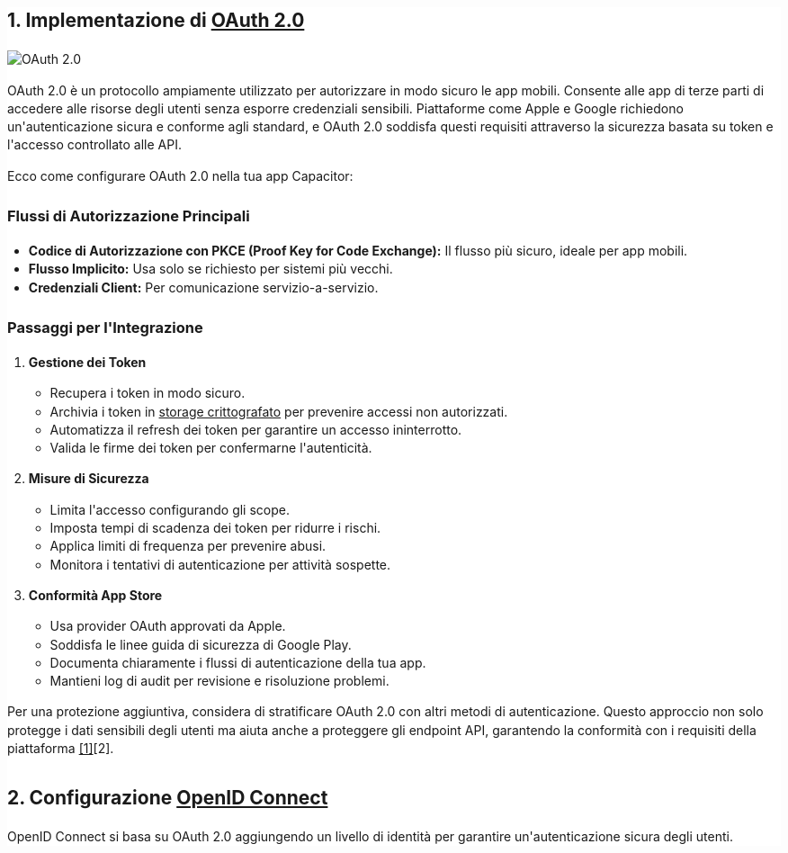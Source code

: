 ## 1. Implementazione di [OAuth 2.0](https://oauth.net/2/)

![OAuth 2.0](https://assets.seobotai.com/capgo.app/6809811c9bd9ce97f26b7b78/d1868b22bd285dedc49624e0c0ea2ab6.jpg)

OAuth 2.0 è un protocollo ampiamente utilizzato per autorizzare in modo sicuro le app mobili. Consente alle app di terze parti di accedere alle risorse degli utenti senza esporre credenziali sensibili. Piattaforme come Apple e Google richiedono un'autenticazione sicura e conforme agli standard, e OAuth 2.0 soddisfa questi requisiti attraverso la sicurezza basata su token e l'accesso controllato alle API.

Ecco come configurare OAuth 2.0 nella tua app Capacitor:

### Flussi di Autorizzazione Principali

-   **Codice di Autorizzazione con PKCE (Proof Key for Code Exchange):** Il flusso più sicuro, ideale per app mobili.
-   **Flusso Implicito:** Usa solo se richiesto per sistemi più vecchi.
-   **Credenziali Client:** Per comunicazione servizio-a-servizio.

### Passaggi per l'Integrazione

1. **Gestione dei Token**
    
    -   Recupera i token in modo sicuro.
    -   Archivia i token in [storage crittografato](https://capgo.app/docs/cli/migrations/encryption/) per prevenire accessi non autorizzati.
    -   Automatizza il refresh dei token per garantire un accesso ininterrotto.
    -   Valida le firme dei token per confermarne l'autenticità.

2. **Misure di Sicurezza**
    
    -   Limita l'accesso configurando gli scope.
    -   Imposta tempi di scadenza dei token per ridurre i rischi.
    -   Applica limiti di frequenza per prevenire abusi.
    -   Monitora i tentativi di autenticazione per attività sospette.

3. **Conformità App Store**
    
    -   Usa provider OAuth approvati da Apple.
    -   Soddisfa le linee guida di sicurezza di Google Play.
    -   Documenta chiaramente i flussi di autenticazione della tua app.
    -   Mantieni log di audit per revisione e risoluzione problemi.

Per una protezione aggiuntiva, considera di stratificare OAuth 2.0 con altri metodi di autenticazione. Questo approccio non solo protegge i dati sensibili degli utenti ma aiuta anche a proteggere gli endpoint API, garantendo la conformità con i requisiti della piattaforma [\[1\]](https://capgo.app/)\[2\].

## 2. Configurazione [OpenID Connect](https://de.wikipedia.org/wiki/OpenID_Connect)

OpenID Connect si basa su OAuth 2.0 aggiungendo un livello di identità per garantire un'autenticazione sicura degli utenti.
